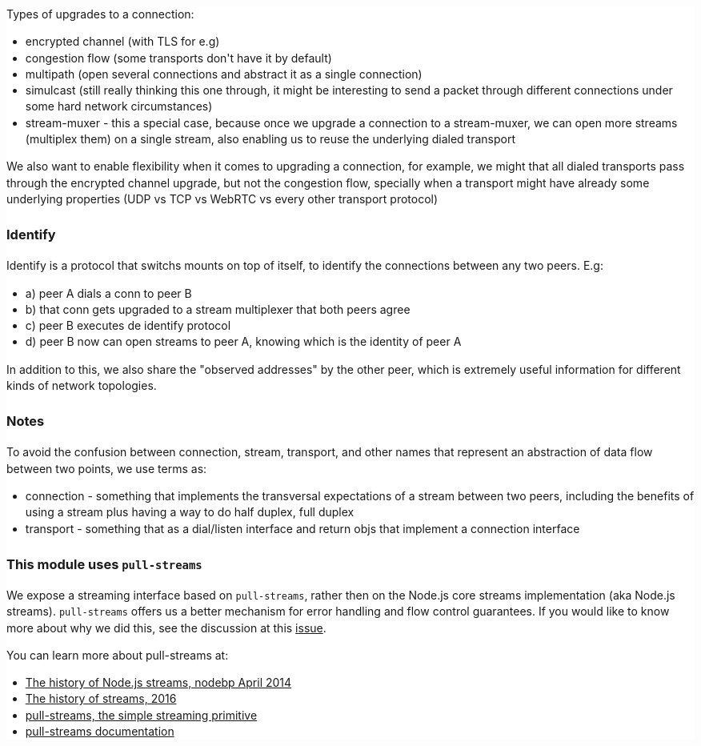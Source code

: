 Types of upgrades to a connection:

- encrypted channel (with TLS for e.g)
- congestion flow (some transports don't have it by default)
- multipath (open several connections and abstract it as a single connection)
- simulcast (still really thinking this one through, it might be interesting to send a packet through different connections under some hard network circumstances)
- stream-muxer - this a special case, because once we upgrade a connection to a stream-muxer, we can open more streams (multiplex them) on a single stream, also enabling us to reuse the underlying dialed transport

We also want to enable flexibility when it comes to upgrading a connection, for example, we might that all dialed transports pass through the encrypted channel upgrade, but not the congestion flow, specially when a transport might have already some underlying properties (UDP vs TCP vs WebRTC vs every other transport protocol)

### Identify

Identify is a protocol that switchs mounts on top of itself, to identify the connections between any two peers. E.g:

- a) peer A dials a conn to peer B
- b) that conn gets upgraded to a stream multiplexer that both peers agree
- c) peer B executes de identify protocol
- d) peer B now can open streams to peer A, knowing which is the
identity of peer A

In addition to this, we also share the "observed addresses" by the other peer, which is extremely useful information for different kinds of network topologies.

### Notes

To avoid the confusion between connection, stream, transport, and other names that represent an abstraction of data flow between two points, we use terms as:

- connection - something that implements the transversal expectations of a stream between two peers, including the benefits of using a stream plus having a way to do half duplex, full duplex
- transport - something that as a dial/listen interface and return objs that implement a connection interface

### This module uses `pull-streams`

We expose a streaming interface based on `pull-streams`, rather then on the Node.js core streams implementation (aka Node.js streams). `pull-streams` offers us a better mechanism for error handling and flow control guarantees. If you would like to know more about why we did this, see the discussion at this [issue](https://github.com/ipfs/js-ipfs/issues/362).

You can learn more about pull-streams at:

- [The history of Node.js streams, nodebp April 2014](https://www.youtube.com/watch?v=g5ewQEuXjsQ)
- [The history of streams, 2016](http://dominictarr.com/post/145135293917/history-of-streams)
- [pull-streams, the simple streaming primitive](http://dominictarr.com/post/149248845122/pull-streams-pull-streams-are-a-very-simple)
- [pull-streams documentation](https://pull-stream.github.io/)
